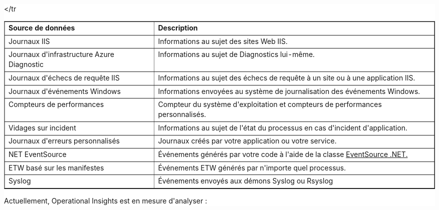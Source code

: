 <table border="1" cellspacing="4" cellpadding="4">
    <tbody>
    <tr align="left" valign="top">
		<td><b>Source de données</b></td>
		<td><b>Description</b></td>
    </tr>
    <tr align="left" valign="top">
		<td>Journaux IIS</td>
		<td>Informations au sujet des sites Web IIS.</td>
    </tr>
    <tr align="left" valign="top">
		<td>Journaux d'infrastructure Azure Diagnostic</td>
		<td>Informations au sujet de Diagnostics lui-même.</td>
    </tr>
	<tr align="left" valign="top">
		<td>Journaux d'échecs de requête IIS </td>
		<td>Informations au sujet des échecs de requête à un site ou à une application IIS.</td>
    </tr>
	    <tr align="left" valign="top">
		<td>Journaux d'événements Windows</td>
		<td>Informations envoyées au système de journalisation des événements Windows.</td>
    </tr>
    <tr align="left" valign="top">
		<td>Compteurs de performances</td>
		<td>Compteur du système d'exploitation et compteurs de performances personnalisés.</td>
    </tr>
    <tr align="left" valign="top">
		<td>Vidages sur incident</td>
		<td>Informations au sujet de l'état du processus en cas d'incident d'application.</td>
    </tr>
    <tr align="left" valign="top">
		<td>Journaux d'erreurs personnalisés</td>
		<td>Journaux créés par votre application ou votre service.</td>
    </tr>
    <tr align="left" valign="top">
		<td>NET EventSource</td>
		<td>Événements générés par votre code à l'aide de la classe <a href="https://msdn.microsoft.com/library/system.diagnostics.tracing.eventsource(v=vs.110).aspx">EventSource .NET.</td>
    </tr>
    <tr align="left" valign="top">
		<td>ETW basé sur les manifestes</td>
		<td>Événements ETW générés par n'importe quel processus.</td>
    &lt;/tr
    <tr align="left" valign="top">
		<td>Syslog</td>
		<td>Événements envoyés aux démons Syslog ou Rsyslog</td>
    </tr>
    </tbody>
    </table>


Actuellement, Operational Insights est en mesure d'analyser :
